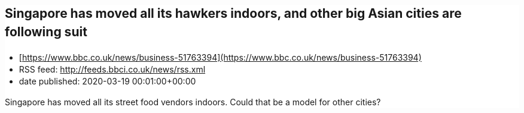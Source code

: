 ## Singapore has moved all its hawkers indoors, and other big Asian cities are following suit
 - [https://www.bbc.co.uk/news/business-51763394](https://www.bbc.co.uk/news/business-51763394)
 - RSS feed: http://feeds.bbci.co.uk/news/rss.xml
 - date published: 2020-03-19 00:01:00+00:00

Singapore has moved all its street food vendors indoors. Could that be a model for other cities?

